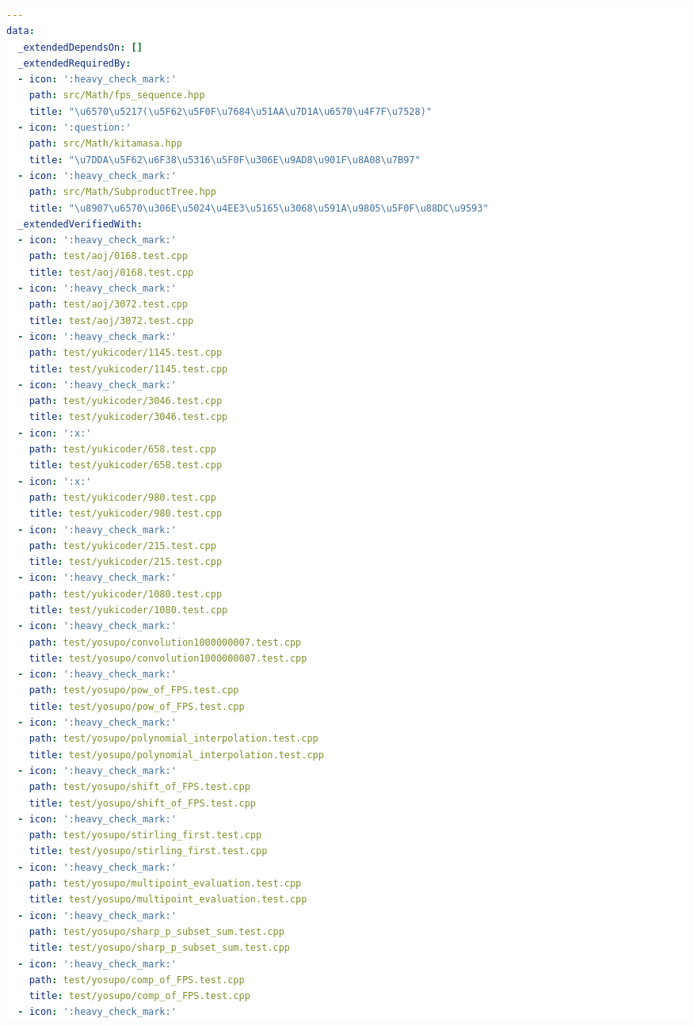 ```yaml
---
data:
  _extendedDependsOn: []
  _extendedRequiredBy:
  - icon: ':heavy_check_mark:'
    path: src/Math/fps_sequence.hpp
    title: "\u6570\u5217(\u5F62\u5F0F\u7684\u51AA\u7D1A\u6570\u4F7F\u7528)"
  - icon: ':question:'
    path: src/Math/kitamasa.hpp
    title: "\u7DDA\u5F62\u6F38\u5316\u5F0F\u306E\u9AD8\u901F\u8A08\u7B97"
  - icon: ':heavy_check_mark:'
    path: src/Math/SubproductTree.hpp
    title: "\u8907\u6570\u306E\u5024\u4EE3\u5165\u3068\u591A\u9805\u5F0F\u88DC\u9593"
  _extendedVerifiedWith:
  - icon: ':heavy_check_mark:'
    path: test/aoj/0168.test.cpp
    title: test/aoj/0168.test.cpp
  - icon: ':heavy_check_mark:'
    path: test/aoj/3072.test.cpp
    title: test/aoj/3072.test.cpp
  - icon: ':heavy_check_mark:'
    path: test/yukicoder/1145.test.cpp
    title: test/yukicoder/1145.test.cpp
  - icon: ':heavy_check_mark:'
    path: test/yukicoder/3046.test.cpp
    title: test/yukicoder/3046.test.cpp
  - icon: ':x:'
    path: test/yukicoder/658.test.cpp
    title: test/yukicoder/658.test.cpp
  - icon: ':x:'
    path: test/yukicoder/980.test.cpp
    title: test/yukicoder/980.test.cpp
  - icon: ':heavy_check_mark:'
    path: test/yukicoder/215.test.cpp
    title: test/yukicoder/215.test.cpp
  - icon: ':heavy_check_mark:'
    path: test/yukicoder/1080.test.cpp
    title: test/yukicoder/1080.test.cpp
  - icon: ':heavy_check_mark:'
    path: test/yosupo/convolution1000000007.test.cpp
    title: test/yosupo/convolution1000000007.test.cpp
  - icon: ':heavy_check_mark:'
    path: test/yosupo/pow_of_FPS.test.cpp
    title: test/yosupo/pow_of_FPS.test.cpp
  - icon: ':heavy_check_mark:'
    path: test/yosupo/polynomial_interpolation.test.cpp
    title: test/yosupo/polynomial_interpolation.test.cpp
  - icon: ':heavy_check_mark:'
    path: test/yosupo/shift_of_FPS.test.cpp
    title: test/yosupo/shift_of_FPS.test.cpp
  - icon: ':heavy_check_mark:'
    path: test/yosupo/stirling_first.test.cpp
    title: test/yosupo/stirling_first.test.cpp
  - icon: ':heavy_check_mark:'
    path: test/yosupo/multipoint_evaluation.test.cpp
    title: test/yosupo/multipoint_evaluation.test.cpp
  - icon: ':heavy_check_mark:'
    path: test/yosupo/sharp_p_subset_sum.test.cpp
    title: test/yosupo/sharp_p_subset_sum.test.cpp
  - icon: ':heavy_check_mark:'
    path: test/yosupo/comp_of_FPS.test.cpp
    title: test/yosupo/comp_of_FPS.test.cpp
  - icon: ':heavy_check_mark:'
```